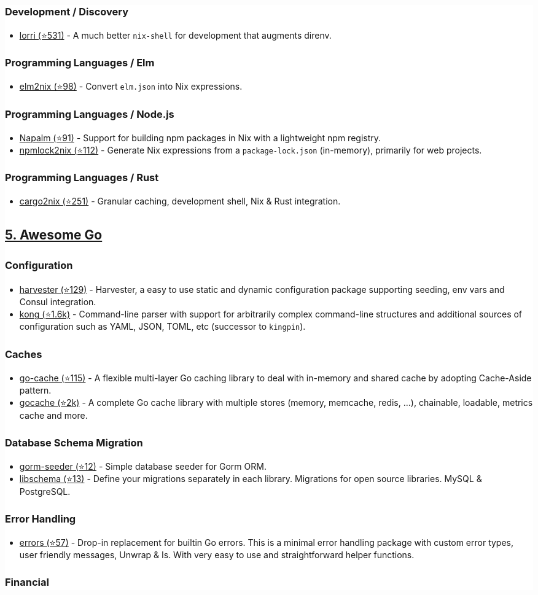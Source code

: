 ### Development / Discovery

*   [lorri (⭐531)](https://github.com/nix-community/lorri/) - A much better `nix-shell` for development that augments direnv.

### Programming Languages / Elm

*   [elm2nix (⭐98)](https://github.com/cachix/elm2nix) - Convert `elm.json` into Nix expressions.

### Programming Languages / Node.js

*   [Napalm (⭐91)](https://github.com/nix-community/napalm) - Support for building npm packages in Nix with a lightweight npm registry.
*   [npmlock2nix (⭐112)](https://github.com/nix-community/npmlock2nix) - Generate Nix expressions from a `package-lock.json` (in-memory), primarily for web projects.

### Programming Languages / Rust

*   [cargo2nix (⭐251)](https://github.com/cargo2nix/cargo2nix) - Granular caching, development shell, Nix & Rust integration.

## [5. Awesome Go](/content/avelino/awesome-go/README.md)

### Configuration

*   [harvester (⭐129)](https://github.com/beatlabs/harvester) - Harvester, a easy to use static and dynamic configuration package supporting seeding, env vars and Consul integration.
*   [kong (⭐1.6k)](https://github.com/alecthomas/kong) - Command-line parser with support for arbitrarily complex command-line structures and additional sources of configuration such as YAML, JSON, TOML, etc (successor to `kingpin`).

### Caches

*   [go-cache (⭐115)](https://github.com/viney-shih/go-cache) - A flexible multi-layer Go caching library to deal with in-memory and shared cache by adopting Cache-Aside pattern.
*   [gocache (⭐2k)](https://github.com/eko/gocache) - A complete Go cache library with multiple stores (memory, memcache, redis, ...), chainable, loadable, metrics cache and more.

### Database Schema Migration

*   [gorm-seeder (⭐12)](https://github.com/Kachit/gorm-seeder) - Simple database seeder for Gorm ORM.
*   [libschema (⭐13)](https://github.com/muir/libschema) - Define your migrations separately in each library. Migrations for open source libraries. MySQL & PostgreSQL.

### Error Handling

*   [errors (⭐57)](https://github.com/bnkamalesh/errors) - Drop-in replacement for builtin Go errors. This is a minimal error handling package with custom error types, user friendly messages, Unwrap & Is. With very easy to use and straightforward helper functions.

### Financial

